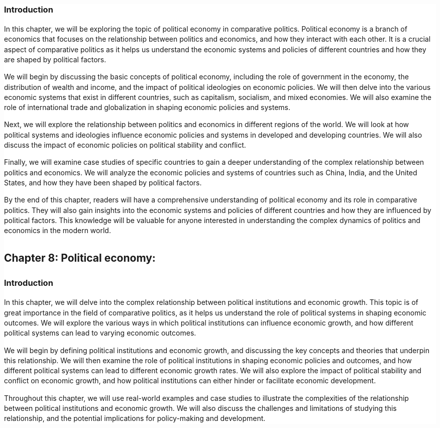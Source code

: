 ### Introduction

In this chapter, we will be exploring the topic of political economy in comparative politics. Political economy is a branch of economics that focuses on the relationship between politics and economics, and how they interact with each other. It is a crucial aspect of comparative politics as it helps us understand the economic systems and policies of different countries and how they are shaped by political factors.

We will begin by discussing the basic concepts of political economy, including the role of government in the economy, the distribution of wealth and income, and the impact of political ideologies on economic policies. We will then delve into the various economic systems that exist in different countries, such as capitalism, socialism, and mixed economies. We will also examine the role of international trade and globalization in shaping economic policies and systems.

Next, we will explore the relationship between politics and economics in different regions of the world. We will look at how political systems and ideologies influence economic policies and systems in developed and developing countries. We will also discuss the impact of economic policies on political stability and conflict.

Finally, we will examine case studies of specific countries to gain a deeper understanding of the complex relationship between politics and economics. We will analyze the economic policies and systems of countries such as China, India, and the United States, and how they have been shaped by political factors.

By the end of this chapter, readers will have a comprehensive understanding of political economy and its role in comparative politics. They will also gain insights into the economic systems and policies of different countries and how they are influenced by political factors. This knowledge will be valuable for anyone interested in understanding the complex dynamics of politics and economics in the modern world.


## Chapter 8: Political economy:




### Introduction

In this chapter, we will delve into the complex relationship between political institutions and economic growth. This topic is of great importance in the field of comparative politics, as it helps us understand the role of political systems in shaping economic outcomes. We will explore the various ways in which political institutions can influence economic growth, and how different political systems can lead to varying economic outcomes.

We will begin by defining political institutions and economic growth, and discussing the key concepts and theories that underpin this relationship. We will then examine the role of political institutions in shaping economic policies and outcomes, and how different political systems can lead to different economic growth rates. We will also explore the impact of political stability and conflict on economic growth, and how political institutions can either hinder or facilitate economic development.

Throughout this chapter, we will use real-world examples and case studies to illustrate the complexities of the relationship between political institutions and economic growth. We will also discuss the challenges and limitations of studying this relationship, and the potential implications for policy-making and development.
